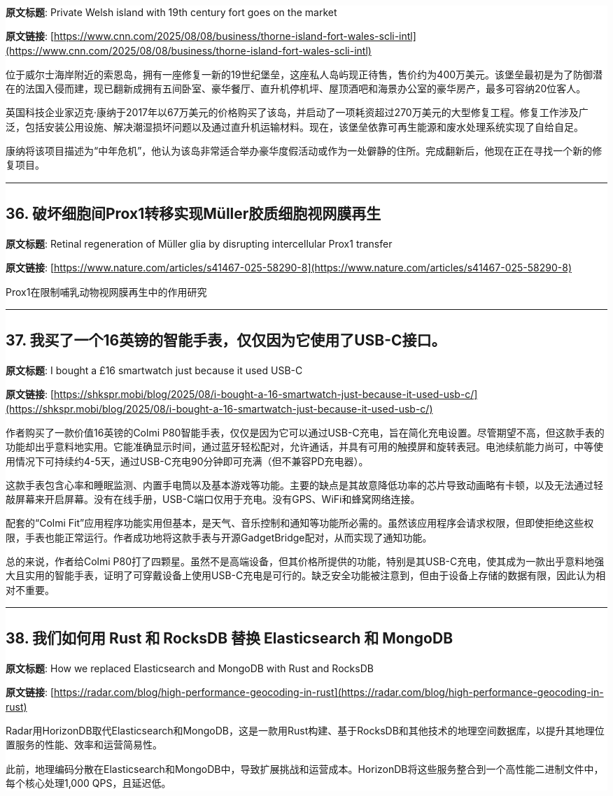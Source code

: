 **原文标题**: Private Welsh island with 19th century fort goes on the market

**原文链接**: [https://www.cnn.com/2025/08/08/business/thorne-island-fort-wales-scli-intl](https://www.cnn.com/2025/08/08/business/thorne-island-fort-wales-scli-intl)

位于威尔士海岸附近的索恩岛，拥有一座修复一新的19世纪堡垒，这座私人岛屿现正待售，售价约为400万美元。该堡垒最初是为了防御潜在的法国入侵而建，现已翻新成拥有五间卧室、豪华餐厅、直升机停机坪、屋顶酒吧和海景办公室的豪华房产，最多可容纳20位客人。

英国科技企业家迈克·康纳于2017年以67万美元的价格购买了该岛，并启动了一项耗资超过270万美元的大型修复工程。修复工作涉及广泛，包括安装公用设施、解决潮湿损坏问题以及通过直升机运输材料。现在，该堡垒依靠可再生能源和废水处理系统实现了自给自足。

康纳将该项目描述为“中年危机”，他认为该岛非常适合举办豪华度假活动或作为一处僻静的住所。完成翻新后，他现在正在寻找一个新的修复项目。

---

## 36. 破坏细胞间Prox1转移实现Müller胶质细胞视网膜再生

**原文标题**: Retinal regeneration of Müller glia by disrupting intercellular Prox1 transfer

**原文链接**: [https://www.nature.com/articles/s41467-025-58290-8](https://www.nature.com/articles/s41467-025-58290-8)

Prox1在限制哺乳动物视网膜再生中的作用研究

---

## 37. 我买了一个16英镑的智能手表，仅仅因为它使用了USB-C接口。

**原文标题**: I bought a £16 smartwatch just because it used USB-C

**原文链接**: [https://shkspr.mobi/blog/2025/08/i-bought-a-16-smartwatch-just-because-it-used-usb-c/](https://shkspr.mobi/blog/2025/08/i-bought-a-16-smartwatch-just-because-it-used-usb-c/)

作者购买了一款价值16英镑的Colmi P80智能手表，仅仅是因为它可以通过USB-C充电，旨在简化充电设置。尽管期望不高，但这款手表的功能却出乎意料地实用。它能准确显示时间，通过蓝牙轻松配对，允许通话，并具有可用的触摸屏和旋转表冠。电池续航能力尚可，中等使用情况下可持续约4-5天，通过USB-C充电90分钟即可充满（但不兼容PD充电器）。

这款手表包含心率和睡眠监测、内置手电筒以及基本游戏等功能。主要的缺点是其故意降低功率的芯片导致动画略有卡顿，以及无法通过轻敲屏幕来开启屏幕。没有在线手册，USB-C端口仅用于充电。没有GPS、WiFi和蜂窝网络连接。

配套的“Colmi Fit”应用程序功能实用但基本，是天气、音乐控制和通知等功能所必需的。虽然该应用程序会请求权限，但即使拒绝这些权限，手表也能正常运行。作者成功地将这款手表与开源GadgetBridge配对，从而实现了通知功能。

总的来说，作者给Colmi P80打了四颗星。虽然不是高端设备，但其价格所提供的功能，特别是其USB-C充电，使其成为一款出乎意料地强大且实用的智能手表，证明了可穿戴设备上使用USB-C充电是可行的。缺乏安全功能被注意到，但由于设备上存储的数据有限，因此认为相对不重要。

---

## 38. 我们如何用 Rust 和 RocksDB 替换 Elasticsearch 和 MongoDB

**原文标题**: How we replaced Elasticsearch and MongoDB with Rust and RocksDB

**原文链接**: [https://radar.com/blog/high-performance-geocoding-in-rust](https://radar.com/blog/high-performance-geocoding-in-rust)

Radar用HorizonDB取代Elasticsearch和MongoDB，这是一款用Rust构建、基于RocksDB和其他技术的地理空间数据库，以提升其地理位置服务的性能、效率和运营简易性。

此前，地理编码分散在Elasticsearch和MongoDB中，导致扩展挑战和运营成本。HorizonDB将这些服务整合到一个高性能二进制文件中，每个核心处理1,000 QPS，且延迟低。
